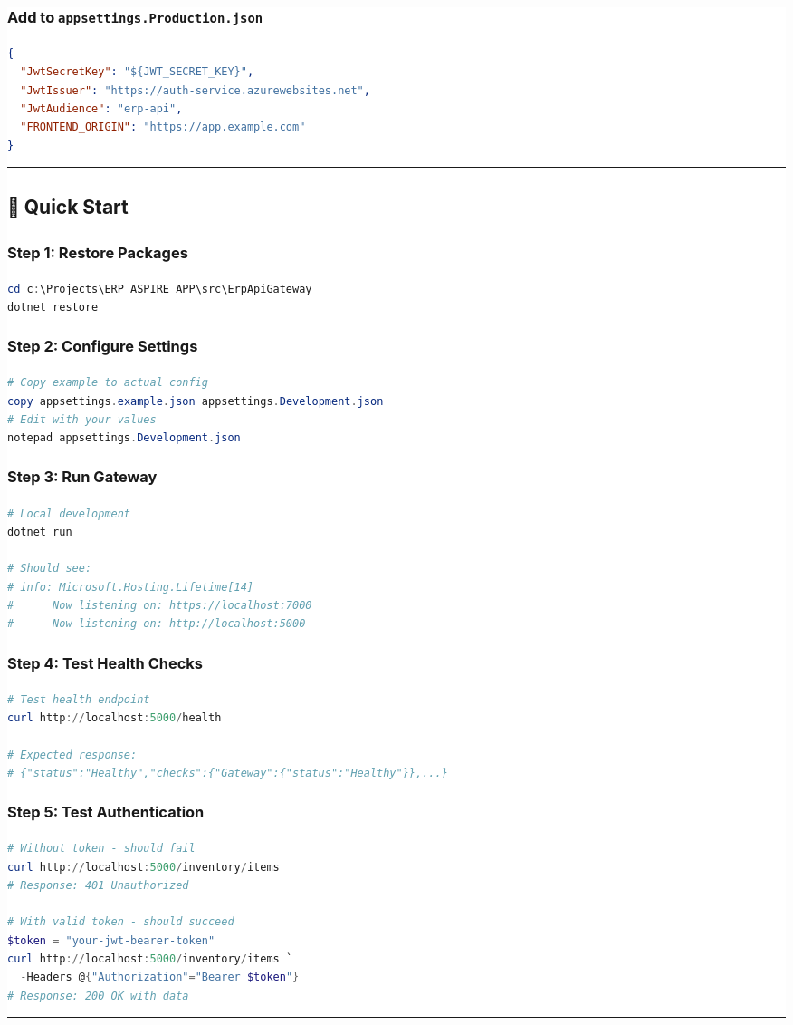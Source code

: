 ### Add to `appsettings.Production.json`

```json
{
  "JwtSecretKey": "${JWT_SECRET_KEY}",
  "JwtIssuer": "https://auth-service.azurewebsites.net",
  "JwtAudience": "erp-api",
  "FRONTEND_ORIGIN": "https://app.example.com"
}
```

---

## 🚀 Quick Start

### Step 1: Restore Packages
```powershell
cd c:\Projects\ERP_ASPIRE_APP\src\ErpApiGateway
dotnet restore
```

### Step 2: Configure Settings
```powershell
# Copy example to actual config
copy appsettings.example.json appsettings.Development.json
# Edit with your values
notepad appsettings.Development.json
```

### Step 3: Run Gateway
```powershell
# Local development
dotnet run

# Should see:
# info: Microsoft.Hosting.Lifetime[14]
#      Now listening on: https://localhost:7000
#      Now listening on: http://localhost:5000
```

### Step 4: Test Health Checks
```powershell
# Test health endpoint
curl http://localhost:5000/health

# Expected response:
# {"status":"Healthy","checks":{"Gateway":{"status":"Healthy"}},...}
```

### Step 5: Test Authentication
```powershell
# Without token - should fail
curl http://localhost:5000/inventory/items
# Response: 401 Unauthorized

# With valid token - should succeed
$token = "your-jwt-bearer-token"
curl http://localhost:5000/inventory/items `
  -Headers @{"Authorization"="Bearer $token"}
# Response: 200 OK with data
```

---